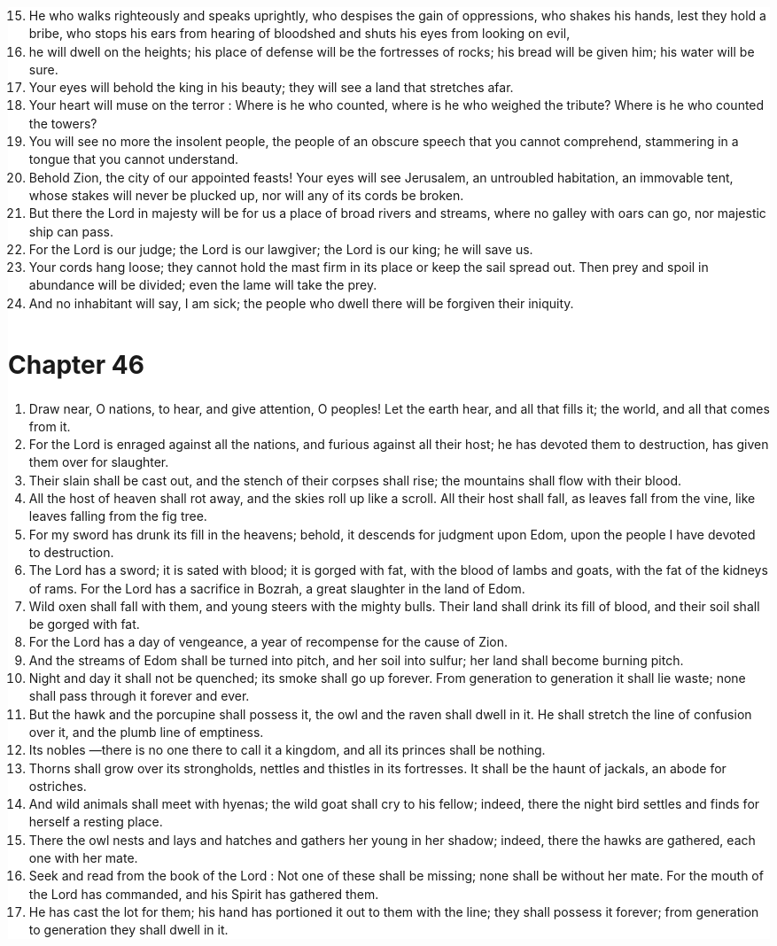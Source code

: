 15. He who walks righteously and speaks uprightly, who despises the gain of oppressions, who shakes his hands, lest they hold a bribe, who stops his ears from hearing of bloodshed and shuts his eyes from looking on evil,
16. he will dwell on the heights; his place of defense will be the fortresses of rocks; his bread will be given him; his water will be sure.
17. Your eyes will behold the king in his beauty; they will see a land that stretches afar.
18. Your heart will muse on the terror : Where is he who counted, where is he who weighed the tribute? Where is he who counted the towers?
19. You will see no more the insolent people, the people of an obscure speech that you cannot comprehend, stammering in a tongue that you cannot understand.
20. Behold Zion, the city of our appointed feasts! Your eyes will see Jerusalem, an untroubled habitation, an immovable tent, whose stakes will never be plucked up, nor will any of its cords be broken.
21. But there the Lord in majesty will be for us a place of broad rivers and streams, where no galley with oars can go, nor majestic ship can pass.
22. For the Lord is our judge; the Lord is our lawgiver; the Lord is our king; he will save us.
23. Your cords hang loose; they cannot hold the mast firm in its place or keep the sail spread out. Then prey and spoil in abundance will be divided; even the lame will take the prey.
24. And no inhabitant will say, I am sick; the people who dwell there will be forgiven their iniquity.

# Chapter 46

1. Draw near, O nations, to hear, and give attention, O peoples! Let the earth hear, and all that fills it; the world, and all that comes from it.
2. For the Lord is enraged against all the nations, and furious against all their host; he has devoted them to destruction, has given them over for slaughter.
3. Their slain shall be cast out, and the stench of their corpses shall rise; the mountains shall flow with their blood.
4. All the host of heaven shall rot away, and the skies roll up like a scroll. All their host shall fall, as leaves fall from the vine, like leaves falling from the fig tree.
5. For my sword has drunk its fill in the heavens; behold, it descends for judgment upon Edom, upon the people I have devoted to destruction.
6. The Lord has a sword; it is sated with blood; it is gorged with fat, with the blood of lambs and goats, with the fat of the kidneys of rams. For the Lord has a sacrifice in Bozrah, a great slaughter in the land of Edom.
7. Wild oxen shall fall with them, and young steers with the mighty bulls. Their land shall drink its fill of blood, and their soil shall be gorged with fat.
8. For the Lord has a day of vengeance, a year of recompense for the cause of Zion.
9. And the streams of Edom shall be turned into pitch, and her soil into sulfur; her land shall become burning pitch.
10. Night and day it shall not be quenched; its smoke shall go up forever. From generation to generation it shall lie waste; none shall pass through it forever and ever.
11. But the hawk and the porcupine shall possess it, the owl and the raven shall dwell in it. He shall stretch the line of confusion over it, and the plumb line of emptiness.
12. Its nobles —there is no one there to call it a kingdom, and all its princes shall be nothing.
13. Thorns shall grow over its strongholds, nettles and thistles in its fortresses. It shall be the haunt of jackals, an abode for ostriches.
14. And wild animals shall meet with hyenas; the wild goat shall cry to his fellow; indeed, there the night bird settles and finds for herself a resting place.
15. There the owl nests and lays and hatches and gathers her young in her shadow; indeed, there the hawks are gathered, each one with her mate.
16. Seek and read from the book of the Lord : Not one of these shall be missing; none shall be without her mate. For the mouth of the Lord has commanded, and his Spirit has gathered them.
17. He has cast the lot for them; his hand has portioned it out to them with the line; they shall possess it forever; from generation to generation they shall dwell in it.
